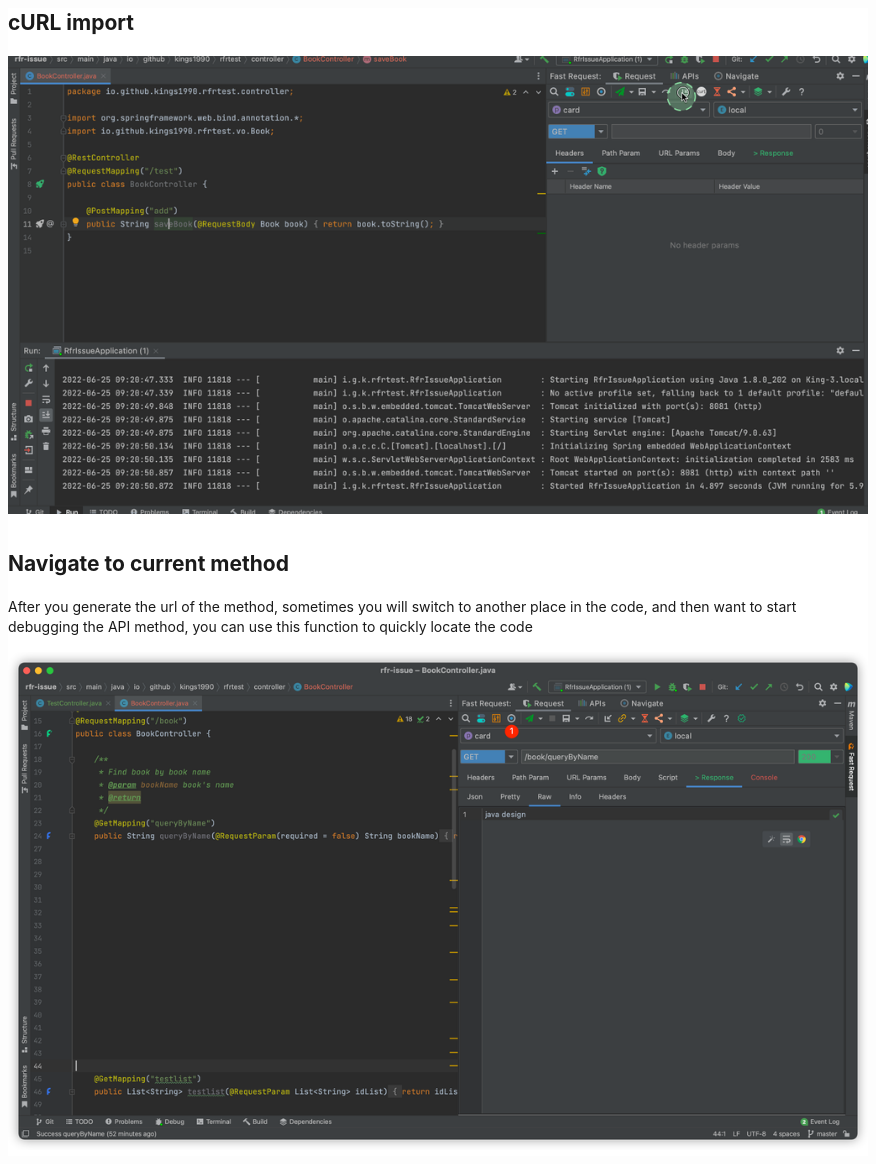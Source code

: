
## cURL import<Badge text="2022.2.1" />
![importByCurl](../../.vuepress/public/img/2022.2.1/importByCurl_en.gif)

## Navigate to current method<Badge text="2022.1.7" />

After you generate the url of the method, sometimes you will switch to another place in the code, and then want to start debugging the API method, you can use this function to quickly locate the code

![navigate2CurrentMethod](../../.vuepress/public/img/navigate2CurrentMethod.png)
